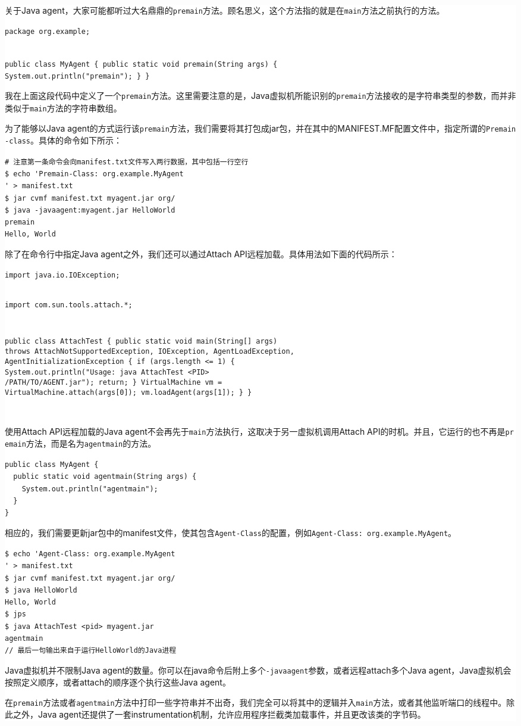 <audio title="33 _ Java Agent与字节码注入" src="https://static001.geekbang.org/resource/audio/c2/44/c2c03ab0bc40c20290ee2ebbb3ec8644.mp3" controls="controls"></audio> 
<p>关于Java agent，大家可能都听过大名鼎鼎的<code>premain</code>方法。顾名思义，这个方法指的就是在<code>main</code>方法之前执行的方法。</p>
<pre><code>package org.example;

public class MyAgent {
  public static void premain(String args) {
    System.out.println(&quot;premain&quot;);
  }
}
</code></pre>
<p>我在上面这段代码中定义了一个<code>premain</code>方法。这里需要注意的是，Java虚拟机所能识别的<code>premain</code>方法接收的是字符串类型的参数，而并非类似于<code>main</code>方法的字符串数组。</p>
<p>为了能够以Java agent的方式运行该<code>premain</code>方法，我们需要将其打包成jar包，并在其中的MANIFEST.MF配置文件中，指定所谓的<code>Premain-class</code>。具体的命令如下所示：</p>
<pre><code># 注意第一条命令会向manifest.txt文件写入两行数据，其中包括一行空行
$ echo 'Premain-Class: org.example.MyAgent
' &gt; manifest.txt
$ jar cvmf manifest.txt myagent.jar org/
$ java -javaagent:myagent.jar HelloWorld
premain
Hello, World
</code></pre>
<p>除了在命令行中指定Java agent之外，我们还可以通过Attach API远程加载。具体用法如下面的代码所示：</p>
<pre><code>import java.io.IOException;

import com.sun.tools.attach.*;

public class AttachTest {
  public static void main(String[] args)
      throws AttachNotSupportedException, IOException, AgentLoadException, AgentInitializationException {
    if (args.length &lt;= 1) {
      System.out.println(&quot;Usage: java AttachTest &lt;PID&gt; /PATH/TO/AGENT.jar&quot;);
      return;
    }
    VirtualMachine vm = VirtualMachine.attach(args[0]);
    vm.loadAgent(args[1]);
  }
}

</code></pre>
<p>使用Attach API远程加载的Java agent不会再先于<code>main</code>方法执行，这取决于另一虚拟机调用Attach API的时机。并且，它运行的也不再是<code>premain</code>方法，而是名为<code>agentmain</code>的方法。</p>
<pre><code>public class MyAgent { 
  public static void agentmain(String args) {
    System.out.println(&quot;agentmain&quot;);
  }
}
</code></pre>
<p>相应的，我们需要更新jar包中的manifest文件，使其包含<code>Agent-Class</code>的配置，例如<code>Agent-Class: org.example.MyAgent</code>。</p>
<pre><code>$ echo 'Agent-Class: org.example.MyAgent
' &gt; manifest.txt
$ jar cvmf manifest.txt myagent.jar org/
$ java HelloWorld
Hello, World
$ jps
$ java AttachTest &lt;pid&gt; myagent.jar
agentmain
// 最后一句输出来自于运行HelloWorld的Java进程
</code></pre>
<p>Java虚拟机并不限制Java agent的数量。你可以在java命令后附上多个<code>-javaagent</code>参数，或者远程attach多个Java agent，Java虚拟机会按照定义顺序，或者attach的顺序逐个执行这些Java agent。</p>
<p>在<code>premain</code>方法或者<code>agentmain</code>方法中打印一些字符串并不出奇，我们完全可以将其中的逻辑并入<code>main</code>方法，或者其他监听端口的线程中。除此之外，Java agent还提供了一套instrumentation机制，允许应用程序拦截类加载事件，并且更改该类的字节码。</p>